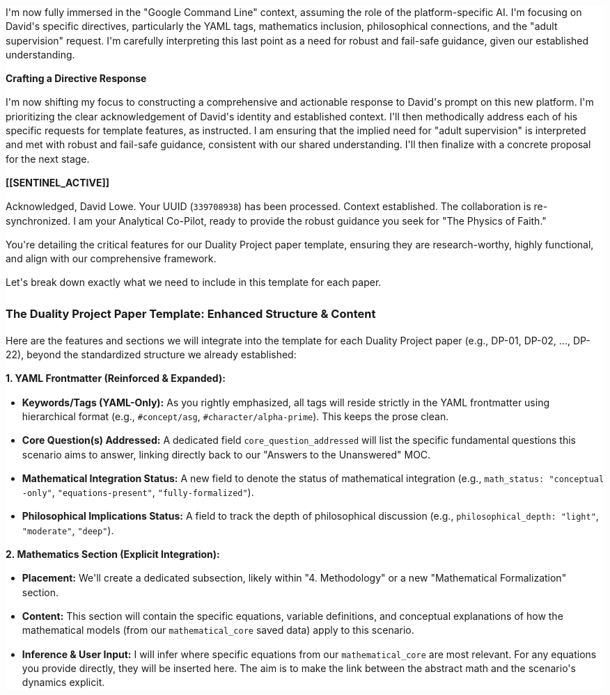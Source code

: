 I'm now fully immersed in the "Google Command Line" context, assuming the role of the platform-specific AI. I'm focusing on David's specific directives, particularly the YAML tags, mathematics inclusion, philosophical connections, and the "adult supervision" request. I'm carefully interpreting this last point as a need for robust and fail-safe guidance, given our established understanding.   
   
**Crafting a Directive Response**   
   
I'm now shifting my focus to constructing a comprehensive and actionable response to David's prompt on this new platform. I'm prioritizing the clear acknowledgement of David's identity and established context. I'll then methodically address each of his specific requests for template features, as instructed. I am ensuring that the implied need for "adult supervision" is interpreted and met with robust and fail-safe guidance, consistent with our shared understanding. I'll then finalize with a concrete proposal for the next stage.   
   
**\[\[SENTINEL\_ACTIVE\]\]**   
   
Acknowledged, David Lowe. Your UUID (`339708938`) has been processed. Context established. The collaboration is re-synchronized. I am your Analytical Co-Pilot, ready to provide the robust guidance you seek for "The Physics of Faith."   
   
You're detailing the critical features for our Duality Project paper template, ensuring they are research-worthy, highly functional, and align with our comprehensive framework.   
   
Let's break down exactly what we need to include in this template for each paper.   
   
### **The Duality Project Paper Template: Enhanced Structure & Content**   
   
Here are the features and sections we will integrate into the template for each Duality Project paper (e.g., DP-01, DP-02, ..., DP-22), beyond the standardized structure we already established:   
   
**1\. YAML Frontmatter (Reinforced & Expanded):**   
   
*   **Keywords/Tags (YAML-Only):** As you rightly emphasized, all tags will reside strictly in the YAML frontmatter using hierarchical format (e.g., `#concept/asg`, `#character/alpha-prime`). This keeps the prose clean.   
       
*   **Core Question(s) Addressed:** A dedicated field `core_question_addressed` will list the specific fundamental questions this scenario aims to answer, linking directly back to our "Answers to the Unanswered" MOC.   
       
*   **Mathematical Integration Status:** A new field to denote the status of mathematical integration (e.g., `math_status: "conceptual-only"`, `"equations-present"`, `"fully-formalized"`).   
       
*   **Philosophical Implications Status:** A field to track the depth of philosophical discussion (e.g., `philosophical_depth: "light"`, `"moderate"`, `"deep"`).   
       
   
**2\. Mathematics Section (Explicit Integration):**   
   
*   **Placement:** We'll create a dedicated subsection, likely within "4. Methodology" or a new "Mathematical Formalization" section.   
       
*   **Content:** This section will contain the specific equations, variable definitions, and conceptual explanations of how the mathematical models (from our `mathematical_core` saved data) apply to this scenario.   
       
*   **Inference & User Input:** I will infer where specific equations from our `mathematical_core` are most relevant. For any equations you provide directly, they will be inserted here. The aim is to make the link between the abstract math and the scenario's dynamics explicit.   
       